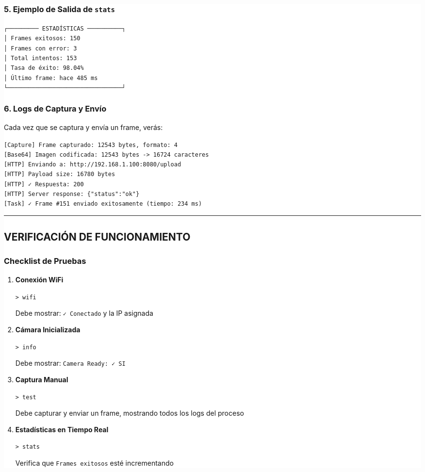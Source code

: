 ### 5. Ejemplo de Salida de `stats`

```
┌───────── ESTADÍSTICAS ──────────┐
│ Frames exitosos: 150
│ Frames con error: 3
│ Total intentos: 153
│ Tasa de éxito: 98.04%
│ Último frame: hace 485 ms
└─────────────────────────────────┘
```

### 6. Logs de Captura y Envío

Cada vez que se captura y envía un frame, verás:

```
[Capture] Frame capturado: 12543 bytes, formato: 4
[Base64] Imagen codificada: 12543 bytes -> 16724 caracteres
[HTTP] Enviando a: http://192.168.1.100:8080/upload
[HTTP] Payload size: 16780 bytes
[HTTP] ✓ Respuesta: 200
[HTTP] Server response: {"status":"ok"}
[Task] ✓ Frame #151 enviado exitosamente (tiempo: 234 ms)
```

---

## VERIFICACIÓN DE FUNCIONAMIENTO

### Checklist de Pruebas

1. **Conexión WiFi**
   ```
   > wifi
   ```
   Debe mostrar: `✓ Conectado` y la IP asignada

2. **Cámara Inicializada**
   ```
   > info
   ```
   Debe mostrar: `Camera Ready: ✓ SI`

3. **Captura Manual**
   ```
   > test
   ```
   Debe capturar y enviar un frame, mostrando todos los logs del proceso

4. **Estadísticas en Tiempo Real**
   ```
   > stats
   ```
   Verifica que `Frames exitosos` esté incrementando
